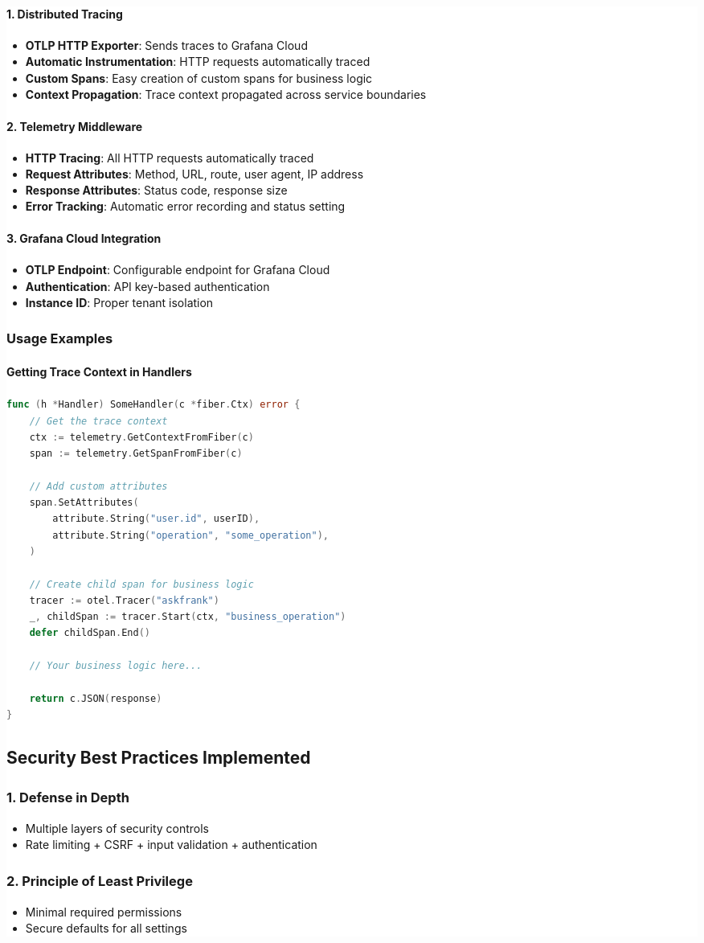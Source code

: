 #### 1. Distributed Tracing
- **OTLP HTTP Exporter**: Sends traces to Grafana Cloud
- **Automatic Instrumentation**: HTTP requests automatically traced
- **Custom Spans**: Easy creation of custom spans for business logic
- **Context Propagation**: Trace context propagated across service boundaries

#### 2. Telemetry Middleware
- **HTTP Tracing**: All HTTP requests automatically traced
- **Request Attributes**: Method, URL, route, user agent, IP address
- **Response Attributes**: Status code, response size
- **Error Tracking**: Automatic error recording and status setting

#### 3. Grafana Cloud Integration
- **OTLP Endpoint**: Configurable endpoint for Grafana Cloud
- **Authentication**: API key-based authentication
- **Instance ID**: Proper tenant isolation

### Usage Examples

#### Getting Trace Context in Handlers
```go
func (h *Handler) SomeHandler(c *fiber.Ctx) error {
    // Get the trace context
    ctx := telemetry.GetContextFromFiber(c)
    span := telemetry.GetSpanFromFiber(c)
    
    // Add custom attributes
    span.SetAttributes(
        attribute.String("user.id", userID),
        attribute.String("operation", "some_operation"),
    )
    
    // Create child span for business logic
    tracer := otel.Tracer("askfrank")
    _, childSpan := tracer.Start(ctx, "business_operation")
    defer childSpan.End()
    
    // Your business logic here...
    
    return c.JSON(response)
}
```

## Security Best Practices Implemented

### 1. Defense in Depth
- Multiple layers of security controls
- Rate limiting + CSRF + input validation + authentication

### 2. Principle of Least Privilege
- Minimal required permissions
- Secure defaults for all settings
